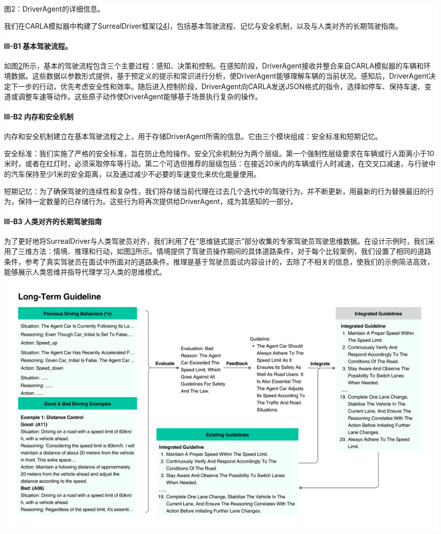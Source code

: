 图2：DriverAgent的详细信息。

我们在CARLA模拟器中构建了SurrealDriver框架[[24](https://arxiv.org/html/2309.13193v2#bib.bib24)]，包括基本驾驶流程、记忆与安全机制，以及与人类对齐的长期驾驶指南。

#### III-B1 基本驾驶流程。

如图[2](https://arxiv.org/html/2309.13193v2#S3.F2 "图 2 ‣ III-B 实现 ‣ III 超现实驾驶员框架 ‣ 超现实驾驶员：基于人类驾驶员驾驶思维数据设计的LLM驱动生成驾驶员代理框架")所示，基本的驾驶流程包含三个主要过程：感知、决策和控制。在感知阶段，DriverAgent接收并整合来自CARLA模拟器的车辆和环境数据。这些数据以参数形式提供，基于预定义的提示和常识进行分析，使DriverAgent能够理解车辆的当前状况。感知后，DriverAgent决定下一步的行动，优先考虑安全性和效率。随后进入控制阶段，DriverAgent向CARLA发送JSON格式的指令，选择如停车、保持车速、变道或调整车速等动作。这些原子动作使DriverAgent能够基于场景执行复杂的操作。

#### III-B2 内存和安全机制

内存和安全机制建立在基本驾驶流程之上，用于存储DriverAgent所需的信息。它由三个模块组成：安全标准和短期记忆。

安全标准：我们实施了严格的安全标准，旨在防止危险操作。安全冗余机制分为两个层级。第一个强制性层级要求在车辆或行人距离小于10米时，或者在红灯时，必须采取停车等行动。第二个可选但推荐的层级包括：在接近20米内的车辆或行人时减速，在交叉口减速，与行驶中的汽车保持至少1米的安全距离，以及通过减少不必要的车速变化来优化能量使用。

短期记忆：为了确保驾驶的连续性和复杂性，我们将存储当前代理在过去几个迭代中的驾驶行为，并不断更新，用最新的行为替换最旧的行为，保持一定数量的已存储行为。这些行为将再次提供给DriverAgent，成为其感知的一部分。

#### III-B3 人类对齐的长期驾驶指南

为了更好地将SurrealDriver与人类驾驶员对齐，我们利用了在“思维链式提示”部分收集的专家驾驶员驾驶思维数据。在设计示例时，我们采用了三维方法：情境、推理和行动，如图[3](https://arxiv.org/html/2309.13193v2#S3.F3 "图3 ‣ III-B3 人类对齐的长期驾驶指南 ‣ III-B 实施 ‣ III SurrealDriver框架 ‣ SurrealDriver：基于人类驾驶员驾驶思维数据设计LLM驱动的生成驾驶员代理框架")所示。情境提供了驾驶员操作期间的具体道路条件，对于每个比较案例，我们设置了相同的道路条件，参考了真实驾驶员在面试中所面对的道路条件。推理是基于驾驶员面试内容设计的，去除了不相关的信息，使我们的示例简洁高效，能够展示人类思维并指导代理学习人类的思维模式。

![参见说明](img/574b6df36881bd3d7576988beaaf510f.png)
